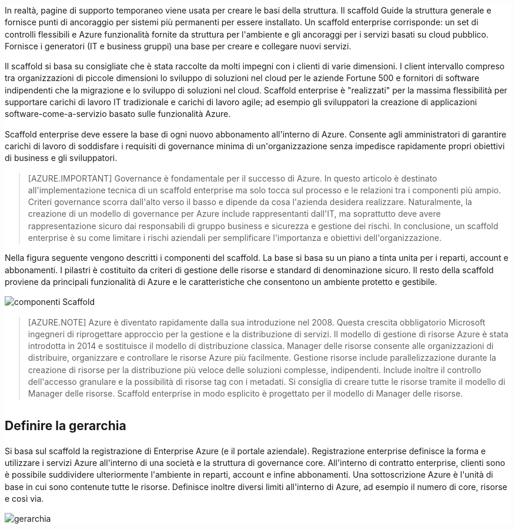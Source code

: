 In realtà, pagine di supporto temporaneo viene usata per creare le basi della struttura. Il scaffold Guide la struttura generale e fornisce punti di ancoraggio per sistemi più permanenti per essere installato. Un scaffold enterprise corrisponde: un set di controlli flessibili e Azure funzionalità fornite da struttura per l'ambiente e gli ancoraggi per i servizi basati su cloud pubblico. Fornisce i generatori (IT e business gruppi) una base per creare e collegare nuovi servizi.

Il scaffold si basa su consigliate che è stata raccolte da molti impegni con i clienti di varie dimensioni. I client intervallo compreso tra organizzazioni di piccole dimensioni lo sviluppo di soluzioni nel cloud per le aziende Fortune 500 e fornitori di software indipendenti che la migrazione e lo sviluppo di soluzioni nel cloud. Scaffold enterprise è "realizzati" per la massima flessibilità per supportare carichi di lavoro IT tradizionale e carichi di lavoro agile; ad esempio gli sviluppatori la creazione di applicazioni software-come-a-servizio basato sulle funzionalità Azure.

Scaffold enterprise deve essere la base di ogni nuovo abbonamento all'interno di Azure. Consente agli amministratori di garantire carichi di lavoro di soddisfare i requisiti di governance minima di un'organizzazione senza impedisce rapidamente propri obiettivi di business e gli sviluppatori.

> [AZURE.IMPORTANT] Governance è fondamentale per il successo di Azure. In questo articolo è destinato all'implementazione tecnica di un scaffold enterprise ma solo tocca sul processo e le relazioni tra i componenti più ampio. Criteri governance scorra dall'alto verso il basso e dipende da cosa l'azienda desidera realizzare. Naturalmente, la creazione di un modello di governance per Azure include rappresentanti dall'IT, ma soprattutto deve avere rappresentazione sicuro dai responsabili di gruppo business e sicurezza e gestione dei rischi. In conclusione, un scaffold enterprise è su come limitare i rischi aziendali per semplificare l'importanza e obiettivi dell'organizzazione.

Nella figura seguente vengono descritti i componenti del scaffold. La base si basa su un piano a tinta unita per i reparti, account e abbonamenti. I pilastri è costituito da criteri di gestione delle risorse e standard di denominazione sicuro. Il resto della scaffold proviene da principali funzionalità di Azure e le caratteristiche che consentono un ambiente protetto e gestibile.

![componenti Scaffold](./media/resource-manager-subscription-governance/components.png)

> [AZURE.NOTE] Azure è diventato rapidamente dalla sua introduzione nel 2008. Questa crescita obbligatorio Microsoft ingegneri di riprogettare approccio per la gestione e la distribuzione di servizi. Il modello di gestione di risorse Azure è stata introdotta in 2014 e sostituisce il modello di distribuzione classica. Manager delle risorse consente alle organizzazioni di distribuire, organizzare e controllare le risorse Azure più facilmente. Gestione risorse include parallelizzazione durante la creazione di risorse per la distribuzione più veloce delle soluzioni complesse, indipendenti. Include inoltre il controllo dell'accesso granulare e la possibilità di risorse tag con i metadati. Si consiglia di creare tutte le risorse tramite il modello di Manager delle risorse. Scaffold enterprise in modo esplicito è progettato per il modello di Manager delle risorse.

## <a name="define-your-hierarchy"></a>Definire la gerarchia

Si basa sul scaffold la registrazione di Enterprise Azure (e il portale aziendale). Registrazione enterprise definisce la forma e utilizzare i servizi Azure all'interno di una società e la struttura di governance core. All'interno di contratto enterprise, clienti sono è possibile suddividere ulteriormente l'ambiente in reparti, account e infine abbonamenti. Una sottoscrizione Azure è l'unità di base in cui sono contenute tutte le risorse. Definisce inoltre diversi limiti all'interno di Azure, ad esempio il numero di core, risorse e così via.

![gerarchia](./media/resource-manager-subscription-governance/agreement.png)
